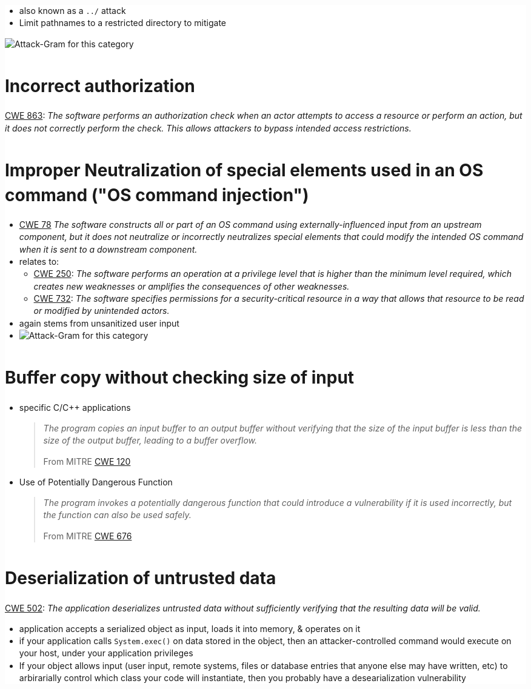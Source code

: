 - also known as a `../` attack
- Limit pathnames to a restricted directory to mitigate

![Attack-Gram for this category](https://securecodingdojo.owasp.org/static/lessons/attack-grams/pathtraversal.png)

# Incorrect authorization
[CWE 863](https://cwe.mitre.org/data/definitions/863.html): _The software performs an authorization check when an actor attempts to access a resource or perform an action, but it does not correctly perform the check. This allows attackers to bypass intended access restrictions._

# Improper Neutralization of special elements used in an OS command ("OS command injection")
- [CWE 78](https://cwe.mitre.org/data/definitions/78.html)  _The software constructs all or part of an OS command using externally-influenced input from an upstream component, but it does not neutralize or incorrectly neutralizes special elements that could modify the intended OS command when it is sent to a downstream component._
- relates to:
	- [CWE 250](https://cwe.mitre.org/data/definitions/250.html): _The software performs an operation at a privilege level that is higher than the minimum level required, which creates new weaknesses or amplifies the consequences of other weaknesses._
	- [CWE 732](https://cwe.mitre.org/data/definitions/732.html): _The software specifies permissions for a security-critical resource in a way that allows that resource to be read or modified by unintended actors._
- again stems from unsanitized user input
- ![Attack-Gram for this category](https://securecodingdojo.owasp.org/static/lessons/attack-grams/commandinjection.png)

# Buffer copy without checking size of input
- specific C/C++ applications
    
    > _The program copies an input buffer to an output buffer without verifying that the size of the input buffer is less than the size of the output buffer, leading to a buffer overflow._
    > 
    > From MITRE [CWE 120](https://cwe.mitre.org/data/definitions/120.html)
    
-   Use of Potentially Dangerous Function
    
    > _The program invokes a potentially dangerous function that could introduce a vulnerability if it is used incorrectly, but the function can also be used safely._
    > 
    > From MITRE [CWE 676](https://cwe.mitre.org/data/definitions/676.html)

# Deserialization of untrusted data
[CWE 502](https://cwe.mitre.org/data/definitions/502.html): _The application deserializes untrusted data without sufficiently verifying that the resulting data will be valid._

- application accepts a serialized object as input, loads it into memory, & operates on it
- if your application calls `System.exec()` on data stored in the object, then an attacker-controlled command would execute on your host, under your application privileges
- If your object allows input (user input, remote systems, files or database entries that anyone else may have written, etc) to arbirarially control which class your code will instantiate, then you probably have a desearialization vulnerability
